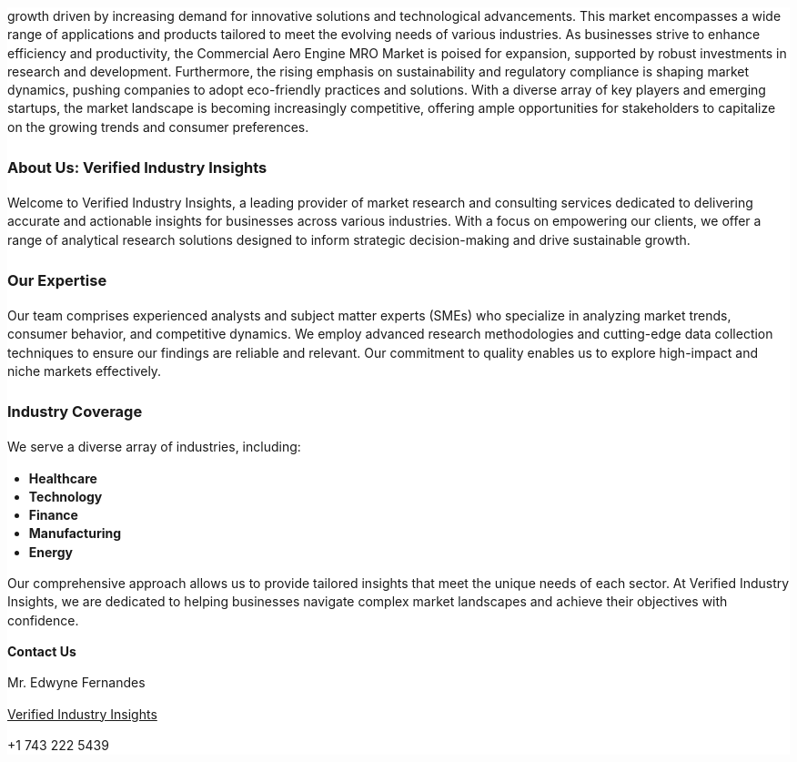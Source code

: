 growth driven by increasing demand for innovative solutions and technological advancements. This market encompasses a wide range of applications and products tailored to meet the evolving needs of various industries. As businesses strive to enhance efficiency and productivity, the Commercial Aero Engine MRO Market is poised for expansion, supported by robust investments in research and development. Furthermore, the rising emphasis on sustainability and regulatory compliance is shaping market dynamics, pushing companies to adopt eco-friendly practices and solutions. With a diverse array of key players and emerging startups, the market landscape is becoming increasingly competitive, offering ample opportunities for stakeholders to capitalize on the growing trends and consumer preferences.</p><h3>About Us: Verified Industry Insights</h3><p>Welcome to Verified Industry Insights, a leading provider of market research and consulting services dedicated to delivering accurate and actionable insights for businesses across various industries. With a focus on empowering our clients, we offer a range of analytical research solutions designed to inform strategic decision-making and drive sustainable growth.</p><h3>Our Expertise</h3><p>Our team comprises experienced analysts and subject matter experts (SMEs) who specialize in analyzing market trends, consumer behavior, and competitive dynamics. We employ advanced research methodologies and cutting-edge data collection techniques to ensure our findings are reliable and relevant. Our commitment to quality enables us to explore high-impact and niche markets effectively.</p><h3>Industry Coverage</h3><p>We serve a diverse array of industries, including:</p><ul><li><strong>Healthcare</strong></li><li><strong>Technology</strong></li><li><strong>Finance</strong></li><li><strong>Manufacturing</strong></li><li><strong>Energy</strong></li></ul><p>Our comprehensive approach allows us to provide tailored insights that meet the unique needs of each sector. At Verified Industry Insights, we are dedicated to helping businesses navigate complex market landscapes and achieve their objectives with confidence.</p><p><strong>Contact Us</strong></p><p>Mr. Edwyne Fernandes</p><p><a href="https://www.verifiedindustryinsights.com/">Verified Industry Insights</a></p><p>+1 743 222 5439</p>
